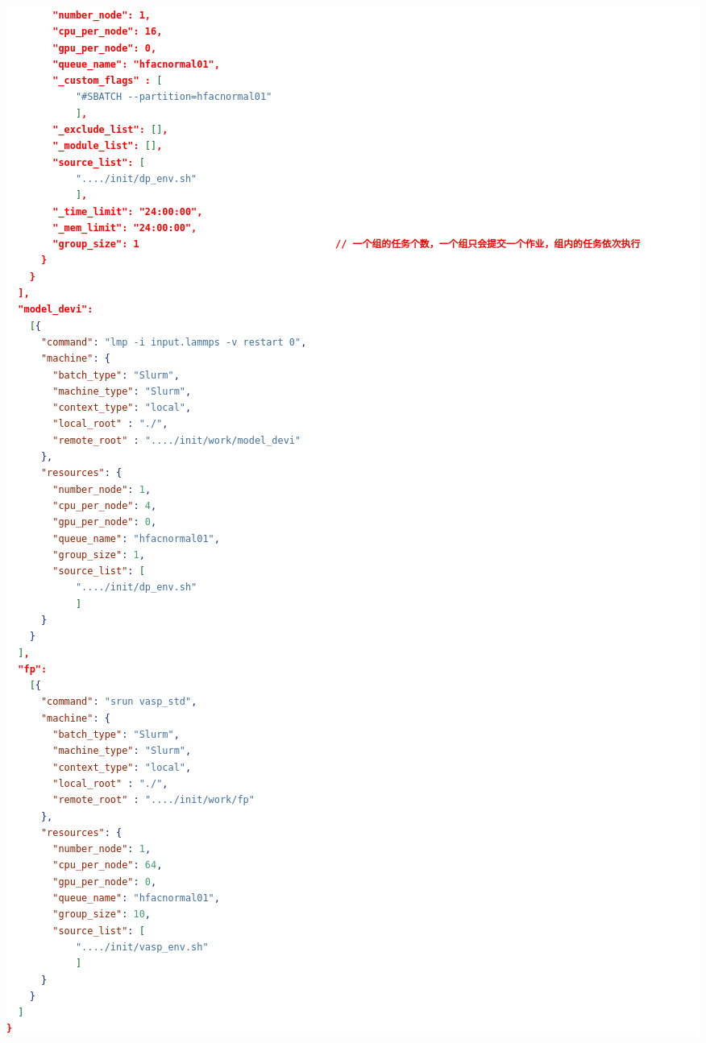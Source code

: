 ``` json
        "number_node": 1,
        "cpu_per_node": 16,
        "gpu_per_node": 0,
        "queue_name": "hfacnormal01",
        "_custom_flags" : [
            "#SBATCH --partition=hfacnormal01"
            ],
        "_exclude_list": [],
        "_module_list": [],
        "source_list": [
            "..../init/dp_env.sh"
            ],
        "_time_limit": "24:00:00",
        "_mem_limit": "24:00:00",
        "group_size": 1                                  // 一个组的任务个数，一个组只会提交一个作业，组内的任务依次执行
      }
    }
  ],
  "model_devi":
    [{
      "command": "lmp -i input.lammps -v restart 0",
      "machine": {
        "batch_type": "Slurm",
        "machine_type": "Slurm",
        "context_type": "local",
        "local_root" : "./",
        "remote_root" : "..../init/work/model_devi"
      },
      "resources": {
        "number_node": 1,
        "cpu_per_node": 4,
        "gpu_per_node": 0,
        "queue_name": "hfacnormal01",
        "group_size": 1,
        "source_list": [
            "..../init/dp_env.sh"
            ]
      }
    }
  ],
  "fp":
    [{
      "command": "srun vasp_std",
      "machine": {
        "batch_type": "Slurm",
        "machine_type": "Slurm",
        "context_type": "local",
        "local_root" : "./",
        "remote_root" : "..../init/work/fp"
      },
      "resources": {
        "number_node": 1,
        "cpu_per_node": 64,
        "gpu_per_node": 0,
        "queue_name": "hfacnormal01",
        "group_size": 10, 
        "source_list": [
            "..../init/vasp_env.sh"
            ]
      }
    }
  ]
}
```